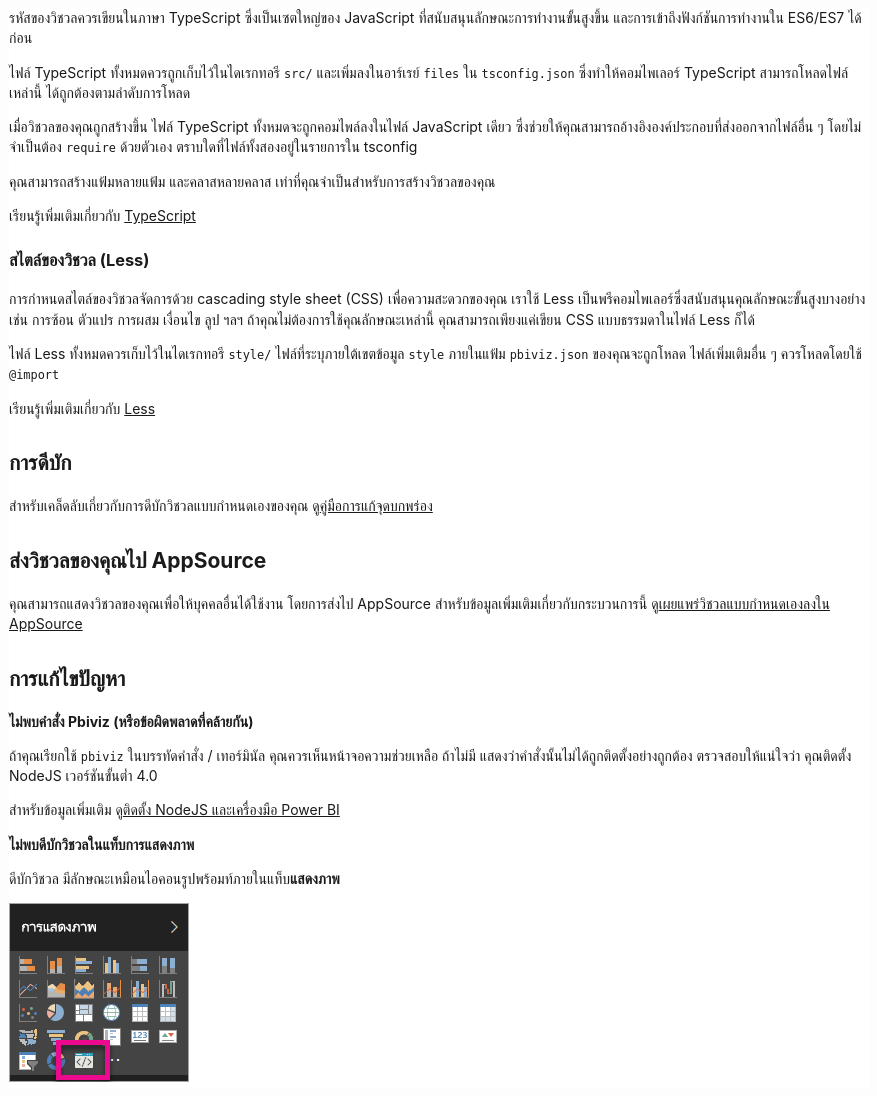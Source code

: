 รหัสของวิชวลควรเขียนในภาษา TypeScript ซึ่งเป็นเซตใหญ่ของ JavaScript ที่สนับสนุนลักษณะการทำงานขั้นสูงขึ้น และการเข้าถึงฟังก์ชันการทำงานใน ES6/ES7 ได้ก่อน

ไฟล์ TypeScript ทั้งหมดควรถูกเก็บไว้ในไดเรกทอรี `src/` และเพิ่มลงในอาร์เรย์ `files` ใน `tsconfig.json` ซึ่งทำให้คอมไพเลอร์ TypeScript สามารถโหลดไฟล์เหล่านี้ ได้ถูกต้องตามลำดับการโหลด

เมื่อวิชวลของคุณถูกสร้างขึ้น ไฟล์ TypeScript ทั้งหมดจะถูกคอมไพล์ลงในไฟล์ JavaScript เดียว ซึ่งช่วยให้คุณสามารถอ้างอิงองค์ประกอบที่ส่งออกจากไฟล์อื่น ๆ โดยไม่จำเป็นต้อง `require` ด้วยตัวเอง ตราบใดที่ไฟล์ทั้งสองอยู่ในรายการใน tsconfig

คุณสามารถสร้างแฟ้มหลายแฟ้ม และคลาสหลายคลาส เท่าที่คุณจำเป็นสำหรับการสร้างวิชวลของคุณ

เรียนรู้เพิ่มเติมเกี่ยวกับ [TypeScript](http://www.typescriptlang.org/)

### <a name="visual-style-less"></a>สไตล์ของวิชวล (Less)

การกำหนดสไตล์ของวิชวลจัดการด้วย cascading style sheet (CSS) เพื่อความสะดวกของคุณ เราใช้ Less เป็นพรีคอมไพเลอร์ซึ่งสนับสนุนคุณลักษณะขั้นสูงบางอย่าง เช่น การซ้อน ตัวแปร การผสม เงื่อนไข ลูป ฯลฯ ถ้าคุณไม่ต้องการใช้คุณลักษณะเหล่านี้ คุณสามารถเพียงแค่เขียน CSS แบบธรรมดาในไฟล์ Less ก็ได้

ไฟล์ Less ทั้งหมดควรเก็บไว้ในไดเรกทอรี `style/` ไฟล์ที่ระบุภายใต้เขตข้อมูล `style` ภายในแฟ้ม `pbiviz.json` ของคุณจะถูกโหลด ไฟล์เพิ่มเติมอื่น ๆ ควรโหลดโดยใช้ `@import`

เรียนรู้เพิ่มเติมเกี่ยวกับ [Less](http://lesscss.org/)

## <a name="debugging"></a>การดีบัก

สำหรับเคล็ดลับเกี่ยวกับการดีบักวิชวลแบบกำหนดเองของคุณ ดู[คู่มือการแก้จุดบกพร่อง](https://github.com/Microsoft/PowerBI-visuals/blob/master/tools/debugging.md)

## <a name="submit-your-visual-to-appsource"></a>ส่งวิชวลของคุณไป AppSource

คุณสามารถแสดงวิชวลของคุณเพื่อให้บุคคลอื่นได้ใช้งาน โดยการส่งไป AppSource สำหรับข้อมูลเพิ่มเติมเกี่ยวกับกระบวนการนี้ ดู[เผยแพร่วิชวลแบบกำหนดเองลงใน AppSource](developer/office-store.md)

## <a name="troubleshooting"></a>การแก้ไขปัญหา

**ไม่พบคำสั่ง Pbiviz (หรือข้อผิดพลาดที่คล้ายกัน)**

ถ้าคุณเรียกใช้ `pbiviz` ในบรรทัดคำสั่ง / เทอร์มินัล คุณควรเห็นหน้าจอความช่วยเหลือ ถ้าไม่มี แสดงว่าคำสั่งนั้นไม่ได้ถูกติดตั้งอย่างถูกต้อง ตรวจสอบให้แน่ใจว่า คุณติดตั้ง NodeJS เวอร์ชันขั้นต่ำ 4.0

สำหรับข้อมูลเพิ่มเติม ดู[ติดตั้ง NodeJS และเครื่องมือ Power BI](#install-nodejs-and-the-power-bi-tools)

**ไม่พบดีบักวิชวลในแท็บการแสดงภาพ**

ดีบักวิชวล มีลักษณะเหมือนไอคอนรูปพร้อมท์ภายในแท็บ**แสดงภาพ**

![](media/service-custom-visuals-getting-started-with-developer-tools/powerbi-developer-visual-selection.png)
